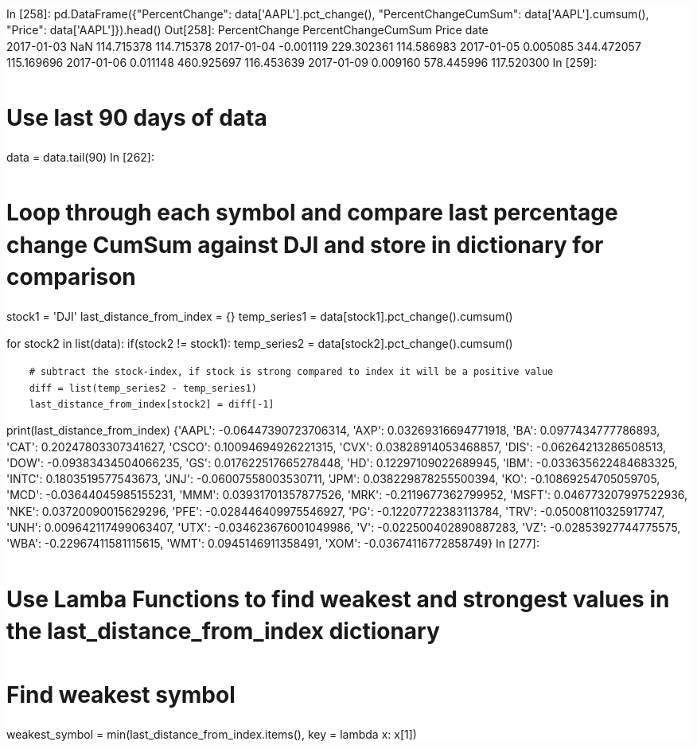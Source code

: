 In [258]:
pd.DataFrame({"PercentChange": data['AAPL'].pct_change(), "PercentChangeCumSum": data['AAPL'].cumsum(), "Price": data['AAPL']}).head()
Out[258]:
PercentChange	PercentChangeCumSum	Price
date			
2017-01-03	NaN	114.715378	114.715378
2017-01-04	-0.001119	229.302361	114.586983
2017-01-05	0.005085	344.472057	115.169696
2017-01-06	0.011148	460.925697	116.453639
2017-01-09	0.009160	578.445996	117.520300
In [259]:
# Use last 90 days of data
data = data.tail(90)
In [262]:
# Loop through each symbol and compare last percentage change CumSum against DJI and store in dictionary for comparison
stock1 = 'DJI'
last_distance_from_index = {}
temp_series1 = data[stock1].pct_change().cumsum()

for stock2 in list(data):
    if(stock2 != stock1):
        temp_series2 = data[stock2].pct_change().cumsum()
        
        # subtract the stock-index, if stock is strong compared to index it will be a positive value
        diff = list(temp_series2 - temp_series1)
        last_distance_from_index[stock2] = diff[-1]

print(last_distance_from_index)
{'AAPL': -0.06447390723706314, 'AXP': 0.03269316694771918, 'BA': 0.0977434777786893, 'CAT': 0.20247803307341627, 'CSCO': 0.10094694926221315, 'CVX': 0.03828914053468857, 'DIS': -0.06264213286508513, 'DOW': -0.09383434504066235, 'GS': 0.017622517665278448, 'HD': 0.12297109022689945, 'IBM': -0.033635622484683325, 'INTC': 0.1803519577543673, 'JNJ': -0.06007558003530711, 'JPM': 0.038229878255500394, 'KO': -0.10869254705059705, 'MCD': -0.03644045985155231, 'MMM': 0.03931701357877526, 'MRK': -0.2119677362799952, 'MSFT': 0.046773207997522936, 'NKE': 0.03720090015629296, 'PFE': -0.028446409975546927, 'PG': -0.12207722383113784, 'TRV': -0.05008110325917747, 'UNH': 0.009642117499063407, 'UTX': -0.034623676001049986, 'V': -0.022500402890887283, 'VZ': -0.02853927744775575, 'WBA': -0.22967411581115615, 'WMT': 0.0945146911358491, 'XOM': -0.03674116772858749}
In [277]:
# Use Lamba Functions to find weakest and strongest values in the last_distance_from_index dictionary

# Find weakest symbol
weakest_symbol = min(last_distance_from_index.items(), key = lambda x: x[1])
